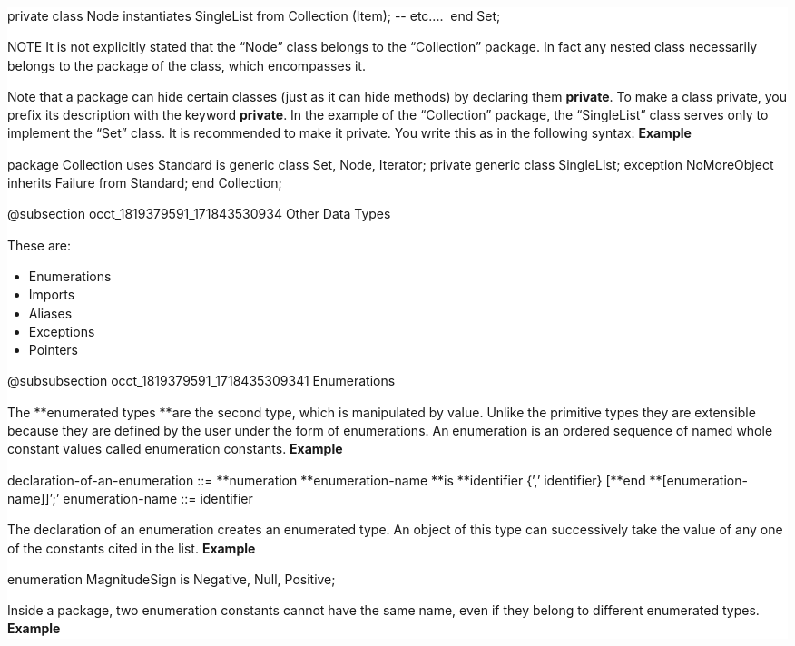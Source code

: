 private class Node  instantiates SingleList 
from Collection  (Item); 
-- etc.... 
 end Set; 


NOTE 
It is not explicitly stated that the “Node” class  belongs to the “Collection” package. In fact any nested class necessarily  belongs to the package of the class, which encompasses it. 

Note that a package can  hide certain classes (just as it can hide methods) by declaring them **private**.  To make a class private, you prefix its description with the keyword **private**.  In the example of the “Collection” package, the “SingleList” class serves only  to implement the “Set” class. It is recommended to make it private. You write  this as in the following syntax: 
**Example** 

package Collection 
uses 
Standard 
is 
generic class Set,  Node, Iterator; 
private generic class SingleList; 
exception NoMoreObject inherits Failure from Standard; 
end Collection; 




@subsection occt_1819379591_171843530934   Other Data Types

These are: 

  * Enumerations
  * Imports
  * Aliases
  * Exceptions
  * Pointers

@subsubsection occt_1819379591_1718435309341     Enumerations

The **enumerated types **are  the second type, which is manipulated by value. Unlike the primitive types they  are extensible because they are defined by the user under the form of  enumerations. An enumeration is an ordered sequence of named whole constant  values called enumeration constants. 
**Example** 

declaration-of-an-enumeration ::= 
**numeration **enumeration-name 
**is **identifier {’,’ identifier} 
[**end **[enumeration-name]]’;’ 
enumeration-name ::= identifier 

The declaration of an  enumeration creates an enumerated type. An object of this type can successively  take the value of any one of the constants cited in the list. 
**Example** 

enumeration MagnitudeSign is Negative, Null, Positive; 


Inside a package, two  enumeration constants cannot have the same name, even if they belong to  different enumerated types. 
**Example** 
